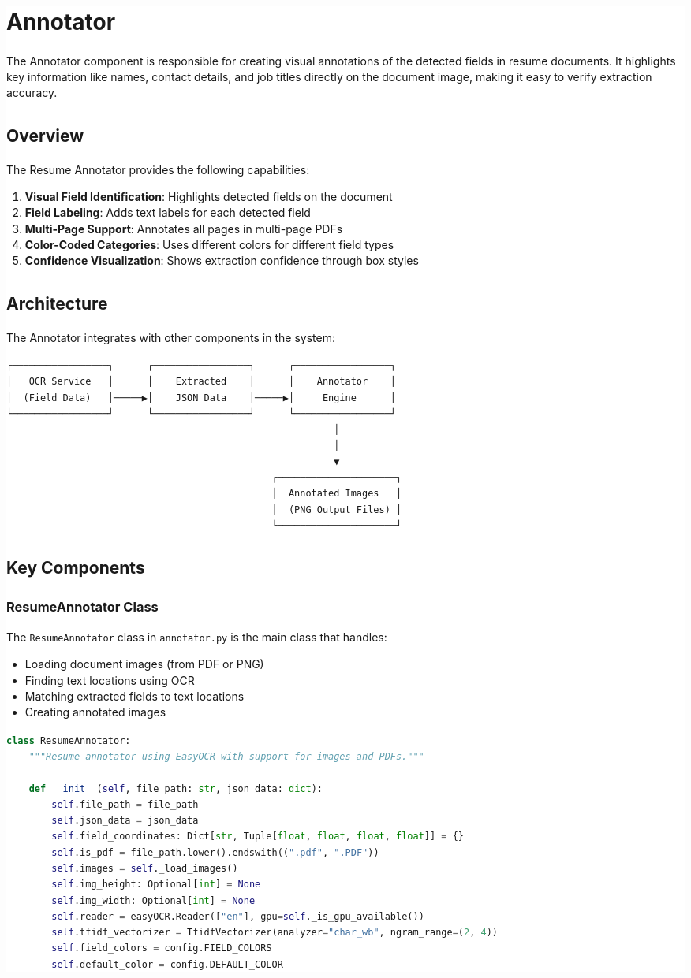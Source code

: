# Annotator

The Annotator component is responsible for creating visual annotations of the detected fields in resume documents. It highlights key information like names, contact details, and job titles directly on the document image, making it easy to verify extraction accuracy.

## Overview

The Resume Annotator provides the following capabilities:

1. **Visual Field Identification**: Highlights detected fields on the document
2. **Field Labeling**: Adds text labels for each detected field
3. **Multi-Page Support**: Annotates all pages in multi-page PDFs
4. **Color-Coded Categories**: Uses different colors for different field types
5. **Confidence Visualization**: Shows extraction confidence through box styles

## Architecture

The Annotator integrates with other components in the system:

```
┌─────────────────┐      ┌─────────────────┐      ┌─────────────────┐
│   OCR Service   │      │    Extracted    │      │    Annotator    │
│  (Field Data)   │─────▶│    JSON Data    │─────▶│     Engine      │
└─────────────────┘      └─────────────────┘      └─────────────────┘
                                                          │
                                                          │
                                                          ▼
                                               ┌─────────────────────┐
                                               │  Annotated Images   │
                                               │  (PNG Output Files) │
                                               └─────────────────────┘
```

## Key Components

### ResumeAnnotator Class

The `ResumeAnnotator` class in `annotator.py` is the main class that handles:

- Loading document images (from PDF or PNG)
- Finding text locations using OCR
- Matching extracted fields to text locations
- Creating annotated images

```python
class ResumeAnnotator:
    """Resume annotator using EasyOCR with support for images and PDFs."""

    def __init__(self, file_path: str, json_data: dict):
        self.file_path = file_path
        self.json_data = json_data
        self.field_coordinates: Dict[str, Tuple[float, float, float, float]] = {}
        self.is_pdf = file_path.lower().endswith((".pdf", ".PDF"))
        self.images = self._load_images()
        self.img_height: Optional[int] = None
        self.img_width: Optional[int] = None
        self.reader = easyOCR.Reader(["en"], gpu=self._is_gpu_available())
        self.tfidf_vectorizer = TfidfVectorizer(analyzer="char_wb", ngram_range=(2, 4))
        self.field_colors = config.FIELD_COLORS
        self.default_color = config.DEFAULT_COLOR
```
